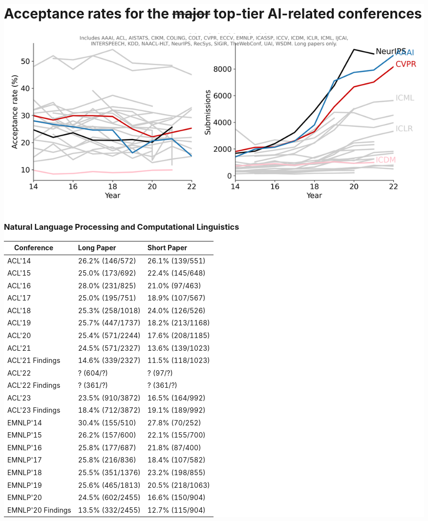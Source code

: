 Acceptance rates for the ~~major~~ top-tier AI-related conferences
===== 

![](conference_trends.png)

### Natural Language Processing and Computational Linguistics

| Conference        | Long Paper           | Short Paper  |
| ------------- | :------------- | :----- |
|ACL'14 | 26.2% (146/572) | 26.1% (139/551) |
|ACL'15 | 25.0% (173/692) | 22.4% (145/648) |
|ACL'16 | 28.0% (231/825) | 21.0% (97/463) |
|ACL'17 | 25.0% (195/751) | 18.9% (107/567) |
|ACL'18 | 25.3% (258/1018) | 24.0% (126/526) |
|ACL'19 | 25.7% (447/1737) | 18.2% (213/1168) |
|ACL'20 | 25.4% (571/2244) | 17.6% (208/1185) |
|ACL'21 | 24.5% (571/2327) | 13.6% (139/1023) |
|ACL'21 Findings | 14.6% (339/2327) | 11.5% (118/1023) |
|ACL'22 | ? (604/?) | ? (97/?) |
|ACL'22 Findings | ? (361/?) | ? (361/?) |
|ACL'23 | 23.5% (910/3872) | 16.5% (164/992) |
|ACL'23 Findings | 18.4% (712/3872) | 19.1% (189/992) |
|EMNLP'14 | 30.4% (155/510) | 27.8% (70/252) |
|EMNLP'15 | 26.2% (157/600) | 22.1% (155/700) |
|EMNLP'16 | 25.8% (177/687) | 21.8% (87/400) |
|EMNLP'17 | 25.8% (216/836) | 18.4% (107/582) |
|EMNLP'18 | 25.5% (351/1376) | 23.2% (198/855) |
|EMNLP'19 | 25.6% (465/1813) | 20.5% (218/1063) |
|EMNLP'20 | 24.5% (602/2455) | 16.6% (150/904) |
|EMNLP'20 Findings | 13.5% (332/2455) | 12.7% (115/904) |